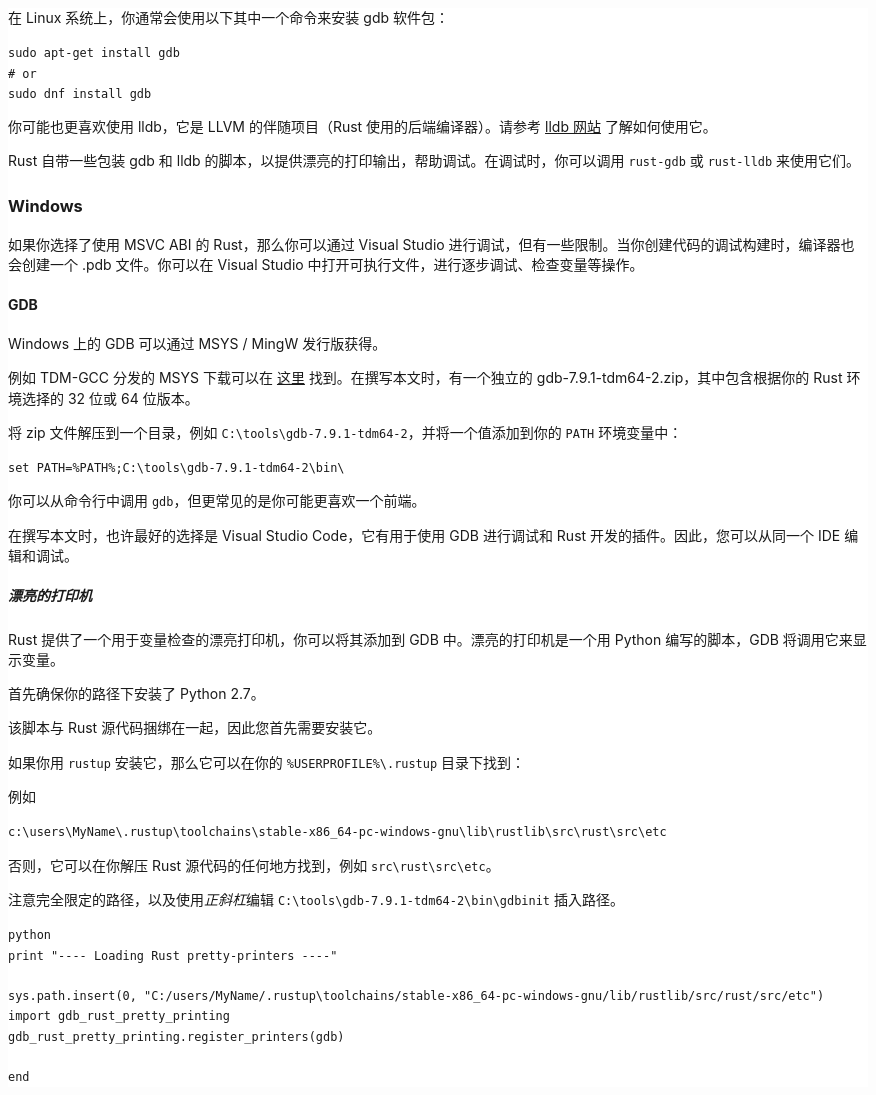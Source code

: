 在 Linux 系统上，你通常会使用以下其中一个命令来安装 gdb 软件包：

```
sudo apt-get install gdb
# or
sudo dnf install gdb 
```

你可能也更喜欢使用 lldb，它是 LLVM 的伴随项目（Rust 使用的后端编译器）。请参考 [lldb 网站](http://lldb.llvm.org/) 了解如何使用它。

Rust 自带一些包装 gdb 和 lldb 的脚本，以提供漂亮的打印输出，帮助调试。在调试时，你可以调用 `rust-gdb` 或 `rust-lldb` 来使用它们。

### Windows

如果你选择了使用 MSVC ABI 的 Rust，那么你可以通过 Visual Studio 进行调试，但有一些限制。当你创建代码的调试构建时，编译器也会创建一个 .pdb 文件。你可以在 Visual Studio 中打开可执行文件，进行逐步调试、检查变量等操作。

#### GDB

Windows 上的 GDB 可以通过 MSYS / MingW 发行版获得。

例如 TDM-GCC 分发的 MSYS 下载可以在 [这里](http://tdm-gcc.tdragon.net/download) 找到。在撰写本文时，有一个独立的 gdb-7.9.1-tdm64-2.zip，其中包含根据你的 Rust 环境选择的 32 位或 64 位版本。

将 zip 文件解压到一个目录，例如 `C:\tools\gdb-7.9.1-tdm64-2`，并将一个值添加到你的 `PATH` 环境变量中：

```
set PATH=%PATH%;C:\tools\gdb-7.9.1-tdm64-2\bin\ 
```

你可以从命令行中调用 `gdb`，但更常见的是你可能更喜欢一个前端。

在撰写本文时，也许最好的选择是 Visual Studio Code，它有用于使用 GDB 进行调试和 Rust 开发的插件。因此，您可以从同一个 IDE 编辑和调试。

##### 漂亮的打印机

Rust 提供了一个用于变量检查的漂亮打印机，你可以将其添加到 GDB 中。漂亮的打印机是一个用 Python 编写的脚本，GDB 将调用它来显示变量。

首先确保你的路径下安装了 Python 2.7。

该脚本与 Rust 源代码捆绑在一起，因此您首先需要安装它。

如果你用 `rustup` 安装它，那么它可以在你的 `%USERPROFILE%\.rustup` 目录下找到：

例如

```
c:\users\MyName\.rustup\toolchains\stable-x86_64-pc-windows-gnu\lib\rustlib\src\rust\src\etc 
```

否则，它可以在你解压 Rust 源代码的任何地方找到，例如 `src\rust\src\etc`。

注意完全限定的路径，以及使用*正斜杠*编辑 `C:\tools\gdb-7.9.1-tdm64-2\bin\gdbinit` 插入路径。

```
python
print "---- Loading Rust pretty-printers ----"

sys.path.insert(0, "C:/users/MyName/.rustup\toolchains/stable-x86_64-pc-windows-gnu/lib/rustlib/src/rust/src/etc")
import gdb_rust_pretty_printing
gdb_rust_pretty_printing.register_printers(gdb)

end 
```
